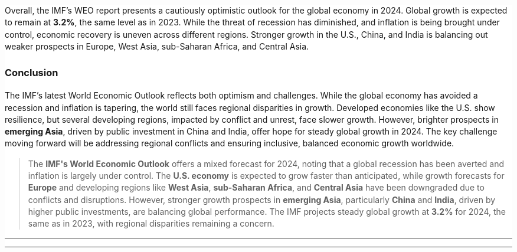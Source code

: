 

Overall, the IMF’s WEO report presents a cautiously optimistic outlook for the global economy in 2024. Global growth is expected to remain at **3.2%**, the same level as in 2023. While the threat of recession has diminished, and inflation is being brought under control, economic recovery is uneven across different regions. Stronger growth in the U.S., China, and India is balancing out weaker prospects in Europe, West Asia, sub-Saharan Africa, and Central Asia.



### Conclusion



The IMF’s latest World Economic Outlook reflects both optimism and challenges. While the global economy has avoided a recession and inflation is tapering, the world still faces regional disparities in growth. Developed economies like the U.S. show resilience, but several developing regions, impacted by conflict and unrest, face slower growth. However, brighter prospects in **emerging Asia**, driven by public investment in China and India, offer hope for steady global growth in 2024. The key challenge moving forward will be addressing regional conflicts and ensuring inclusive, balanced economic growth worldwide.

> The **IMF's World Economic Outlook** offers a mixed forecast for 2024, noting that a global recession has been averted and inflation is largely under control. The **U.S. economy** is expected to grow faster than anticipated, while growth forecasts for **Europe** and developing regions like **West Asia**, **sub-Saharan Africa**, and **Central Asia** have been downgraded due to conflicts and disruptions. However, stronger growth prospects in **emerging Asia**, particularly **China** and **India**, driven by higher public investments, are balancing global performance. The IMF projects steady global growth at **3.2%** for 2024, the same as in 2023, with regional disparities remaining a concern.

---
---
